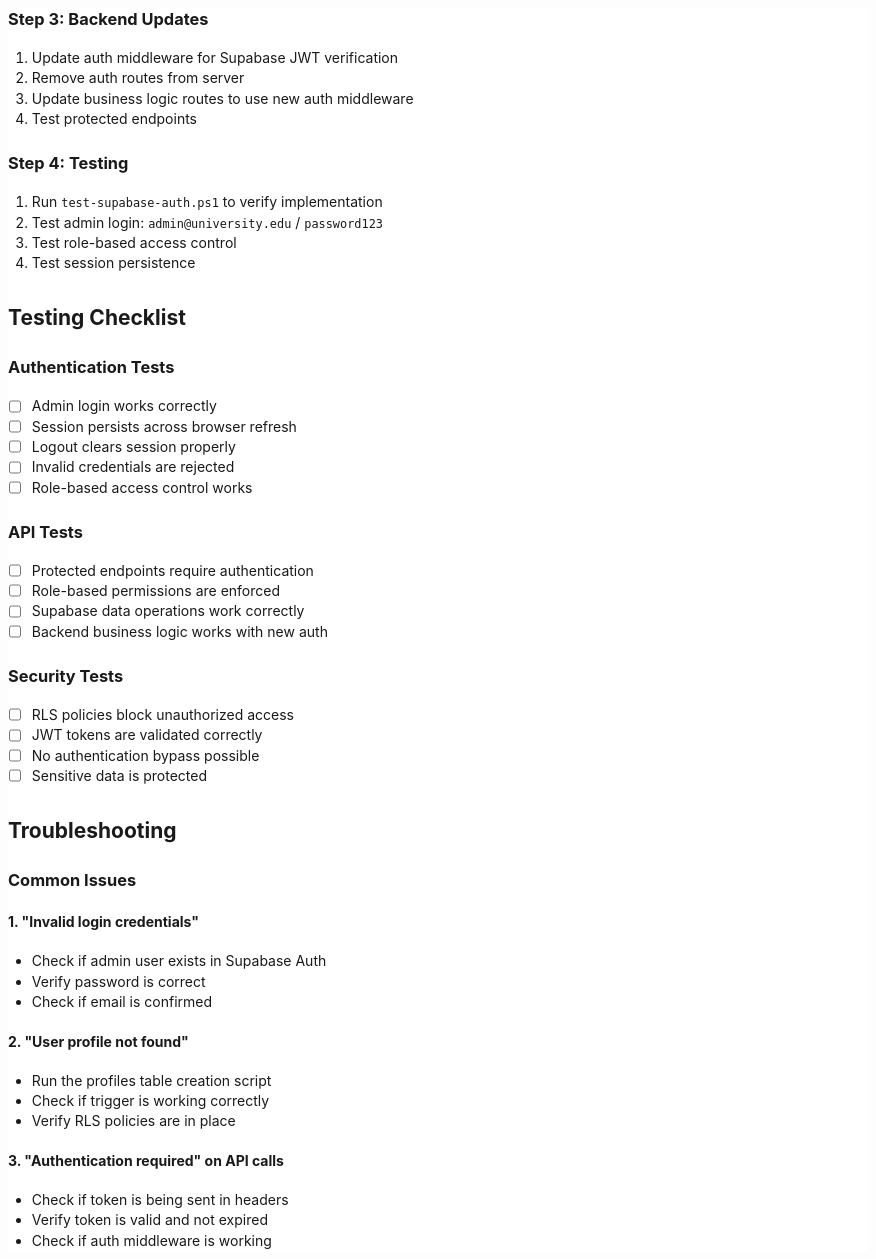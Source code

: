 ### Step 3: Backend Updates
1. Update auth middleware for Supabase JWT verification
2. Remove auth routes from server
3. Update business logic routes to use new auth middleware
4. Test protected endpoints

### Step 4: Testing
1. Run `test-supabase-auth.ps1` to verify implementation
2. Test admin login: `admin@university.edu` / `password123`
3. Test role-based access control
4. Test session persistence

## Testing Checklist

### Authentication Tests
- [ ] Admin login works correctly
- [ ] Session persists across browser refresh
- [ ] Logout clears session properly
- [ ] Invalid credentials are rejected
- [ ] Role-based access control works

### API Tests
- [ ] Protected endpoints require authentication
- [ ] Role-based permissions are enforced
- [ ] Supabase data operations work correctly
- [ ] Backend business logic works with new auth

### Security Tests
- [ ] RLS policies block unauthorized access
- [ ] JWT tokens are validated correctly
- [ ] No authentication bypass possible
- [ ] Sensitive data is protected

## Troubleshooting

### Common Issues

#### 1. "Invalid login credentials"
- Check if admin user exists in Supabase Auth
- Verify password is correct
- Check if email is confirmed

#### 2. "User profile not found"
- Run the profiles table creation script
- Check if trigger is working correctly
- Verify RLS policies are in place

#### 3. "Authentication required" on API calls
- Check if token is being sent in headers
- Verify token is valid and not expired
- Check if auth middleware is working
